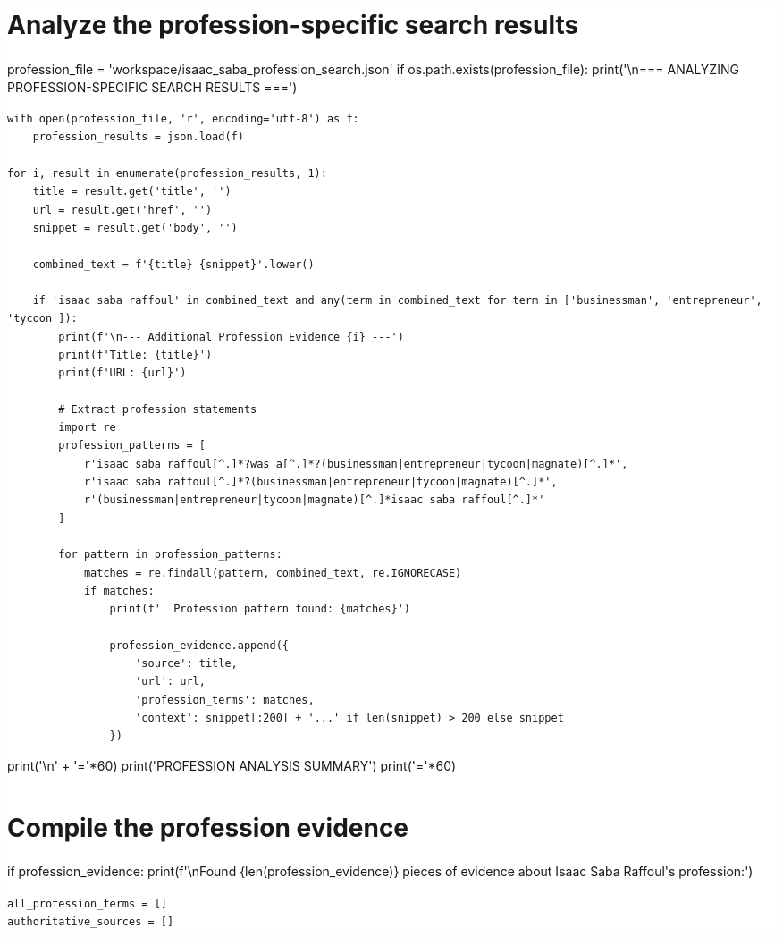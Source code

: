 # Analyze the profession-specific search results
profession_file = 'workspace/isaac_saba_profession_search.json'
if os.path.exists(profession_file):
    print('\n=== ANALYZING PROFESSION-SPECIFIC SEARCH RESULTS ===')
    
    with open(profession_file, 'r', encoding='utf-8') as f:
        profession_results = json.load(f)
    
    for i, result in enumerate(profession_results, 1):
        title = result.get('title', '')
        url = result.get('href', '')
        snippet = result.get('body', '')
        
        combined_text = f'{title} {snippet}'.lower()
        
        if 'isaac saba raffoul' in combined_text and any(term in combined_text for term in ['businessman', 'entrepreneur', 'tycoon']):
            print(f'\n--- Additional Profession Evidence {i} ---')
            print(f'Title: {title}')
            print(f'URL: {url}')
            
            # Extract profession statements
            import re
            profession_patterns = [
                r'isaac saba raffoul[^.]*?was a[^.]*?(businessman|entrepreneur|tycoon|magnate)[^.]*',
                r'isaac saba raffoul[^.]*?(businessman|entrepreneur|tycoon|magnate)[^.]*',
                r'(businessman|entrepreneur|tycoon|magnate)[^.]*isaac saba raffoul[^.]*'
            ]
            
            for pattern in profession_patterns:
                matches = re.findall(pattern, combined_text, re.IGNORECASE)
                if matches:
                    print(f'  Profession pattern found: {matches}')
                    
                    profession_evidence.append({
                        'source': title,
                        'url': url,
                        'profession_terms': matches,
                        'context': snippet[:200] + '...' if len(snippet) > 200 else snippet
                    })

print('\n' + '='*60)
print('PROFESSION ANALYSIS SUMMARY')
print('='*60)

# Compile the profession evidence
if profession_evidence:
    print(f'\nFound {len(profession_evidence)} pieces of evidence about Isaac Saba Raffoul\'s profession:')
    
    all_profession_terms = []
    authoritative_sources = []
    
